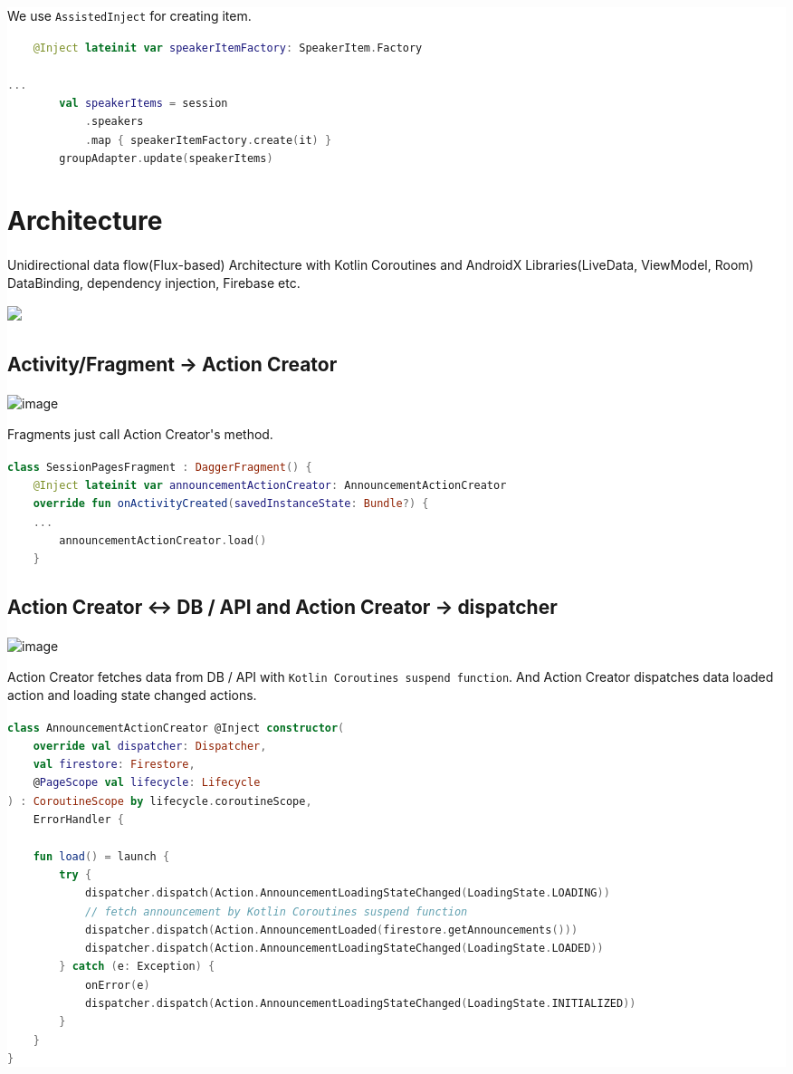 We use `AssistedInject` for creating item.

```kotlin
    @Inject lateinit var speakerItemFactory: SpeakerItem.Factory
    
...
        val speakerItems = session
            .speakers
            .map { speakerItemFactory.create(it) }
        groupAdapter.update(speakerItems)
```


# Architecture

Unidirectional data flow(Flux-based) Architecture with Kotlin Coroutines and AndroidX Libraries(LiveData, ViewModel, Room) DataBinding, dependency injection, Firebase etc.


![](images/architecture.png)


## Activity/Fragment -> Action Creator

![image](https://user-images.githubusercontent.com/1386930/49335556-b0cfb480-f632-11e8-9575-0fdef07f73eb.png)

Fragments just call Action Creator's method.

```kotlin
class SessionPagesFragment : DaggerFragment() {
    @Inject lateinit var announcementActionCreator: AnnouncementActionCreator
    override fun onActivityCreated(savedInstanceState: Bundle?) {
    ...
        announcementActionCreator.load()
    }
```

## Action Creator <-> DB / API and Action Creator -> dispatcher

![image](https://user-images.githubusercontent.com/1386930/49335562-c7760b80-f632-11e8-8981-8c9c1ce3ec7b.png)

Action Creator fetches data from DB / API with `Kotlin Coroutines suspend function`. And Action Creator dispatches data loaded action and loading state changed actions. 

```kotlin
class AnnouncementActionCreator @Inject constructor(
    override val dispatcher: Dispatcher,
    val firestore: Firestore,
    @PageScope val lifecycle: Lifecycle
) : CoroutineScope by lifecycle.coroutineScope,
    ErrorHandler {

    fun load() = launch {
        try {
            dispatcher.dispatch(Action.AnnouncementLoadingStateChanged(LoadingState.LOADING))
            // fetch announcement by Kotlin Coroutines suspend function
            dispatcher.dispatch(Action.AnnouncementLoaded(firestore.getAnnouncements()))
            dispatcher.dispatch(Action.AnnouncementLoadingStateChanged(LoadingState.LOADED))
        } catch (e: Exception) {
            onError(e)
            dispatcher.dispatch(Action.AnnouncementLoadingStateChanged(LoadingState.INITIALIZED))
        }
    }
}
```